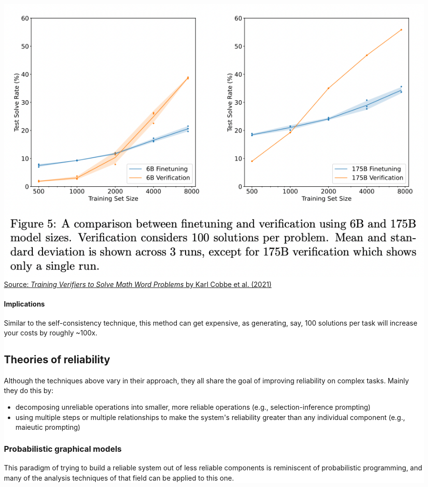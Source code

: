 [![Verifier results](images/verifiers_fig5.png)
<br>Source: *Training Verifiers to Solve Math Word Problems* by Karl Cobbe et al. (2021)](https://arxiv.org/abs/2110.14168)

#### Implications

Similar to the self-consistency technique, this method can get expensive, as generating, say, 100 solutions per task will increase your costs by roughly ~100x.

## Theories of reliability

Although the techniques above vary in their approach, they all share the goal of improving reliability on complex tasks. Mainly they do this by:

- decomposing unreliable operations into smaller, more reliable operations (e.g., selection-inference prompting)
- using multiple steps or multiple relationships to make the system's reliability greater than any individual component (e.g., maieutic prompting)

### Probabilistic graphical models

This paradigm of trying to build a reliable system out of less reliable components is reminiscent of probabilistic programming, and many of the analysis techniques of that field can be applied to this one.
